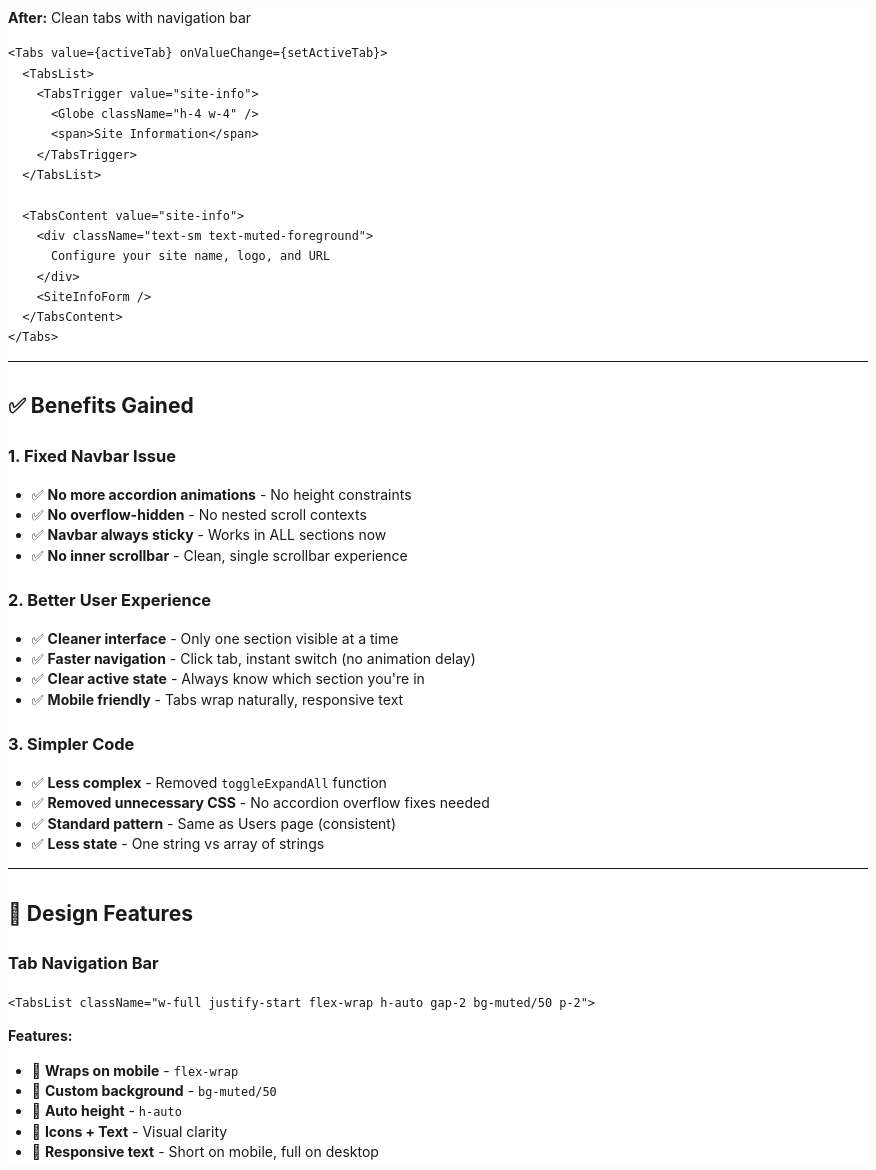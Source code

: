 **After:** Clean tabs with navigation bar
```tsx
<Tabs value={activeTab} onValueChange={setActiveTab}>
  <TabsList>
    <TabsTrigger value="site-info">
      <Globe className="h-4 w-4" />
      <span>Site Information</span>
    </TabsTrigger>
  </TabsList>
  
  <TabsContent value="site-info">
    <div className="text-sm text-muted-foreground">
      Configure your site name, logo, and URL
    </div>
    <SiteInfoForm />
  </TabsContent>
</Tabs>
```

---

## ✅ Benefits Gained

### **1. Fixed Navbar Issue**
- ✅ **No more accordion animations** - No height constraints
- ✅ **No overflow-hidden** - No nested scroll contexts
- ✅ **Navbar always sticky** - Works in ALL sections now
- ✅ **No inner scrollbar** - Clean, single scrollbar experience

### **2. Better User Experience**
- ✅ **Cleaner interface** - Only one section visible at a time
- ✅ **Faster navigation** - Click tab, instant switch (no animation delay)
- ✅ **Clear active state** - Always know which section you're in
- ✅ **Mobile friendly** - Tabs wrap naturally, responsive text

### **3. Simpler Code**
- ✅ **Less complex** - Removed `toggleExpandAll` function
- ✅ **Removed unnecessary CSS** - No accordion overflow fixes needed
- ✅ **Standard pattern** - Same as Users page (consistent)
- ✅ **Less state** - One string vs array of strings

---

## 🎨 Design Features

### **Tab Navigation Bar**
```tsx
<TabsList className="w-full justify-start flex-wrap h-auto gap-2 bg-muted/50 p-2">
```

**Features:**
- 📱 **Wraps on mobile** - `flex-wrap`
- 🎨 **Custom background** - `bg-muted/50`
- 📏 **Auto height** - `h-auto`
- 🔲 **Icons + Text** - Visual clarity
- 📱 **Responsive text** - Short on mobile, full on desktop
